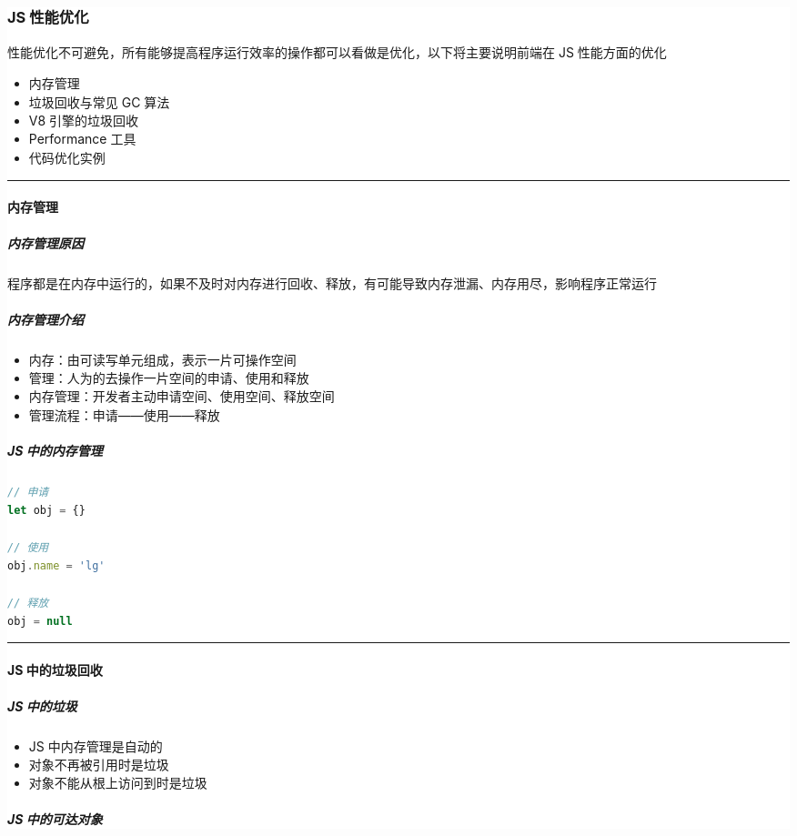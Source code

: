 ### JS 性能优化

性能优化不可避免，所有能够提高程序运行效率的操作都可以看做是优化，以下将主要说明前端在 JS 性能方面的优化

- 内存管理
- 垃圾回收与常见 GC 算法
- V8 引擎的垃圾回收
- Performance 工具
- 代码优化实例



---



#### 内存管理

##### 内存管理原因

程序都是在内存中运行的，如果不及时对内存进行回收、释放，有可能导致内存泄漏、内存用尽，影响程序正常运行

##### 内存管理介绍

- 内存：由可读写单元组成，表示一片可操作空间
- 管理：人为的去操作一片空间的申请、使用和释放
- 内存管理：开发者主动申请空间、使用空间、释放空间
- 管理流程：申请——使用——释放

##### JS 中的内存管理

```js
// 申请
let obj = {}

// 使用
obj.name = 'lg'

// 释放
obj = null

```



---



#### JS 中的垃圾回收

##### JS 中的垃圾

- JS 中内存管理是自动的
- 对象不再被引用时是垃圾
- 对象不能从根上访问到时是垃圾

##### JS 中的可达对象
